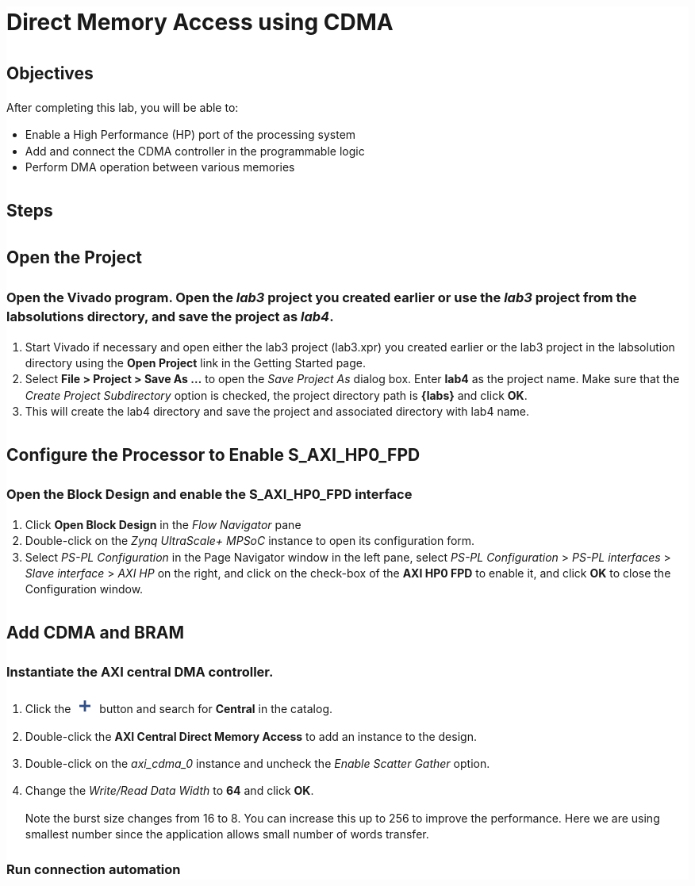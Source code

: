 # Direct Memory Access using CDMA

## Objectives

After completing this lab, you will be able to:

* Enable a High Performance (HP) port of the processing system
* Add and connect the CDMA controller in the programmable logic
* Perform DMA operation between various memories

## Steps
## Open the Project        
### Open the Vivado program. Open the _lab3_ project you created earlier or use the _lab3_ project from the labsolutions directory, and save the project as _lab4_.
1. Start Vivado if necessary and open either the lab3 project (lab3.xpr) you created earlier or the lab3 project in the labsolution directory using the **Open Project** link in the Getting Started page.
2. Select **File &gt; Project &gt; Save As …** to open the _Save Project As_ dialog box. Enter **lab4** as the project name.  Make sure that the _Create Project Subdirectory_ option is checked, the project directory path is **{labs}** and click **OK**.
3. This will create the lab4 directory and save the project and associated directory with lab4 name.
## Configure the Processor to Enable S\_AXI\_HP0\_FPD 
### Open the Block Design and enable the S\_AXI\_HP0\_FPD interface
1. Click **Open Block Design** in the _Flow Navigator_ pane
2. Double-click on the _Zynq UltraScale+ MPSoC_ instance to open its configuration form.
3. Select _PS-PL Configuration_ in the Page Navigator window in the left pane, select _PS-PL Configuration_ > _PS-PL interfaces_ > _Slave interface_ > _AXI HP_ on the right, and click on the check-box of the **AXI HP0 FPD** to enable it, and click **OK** to close the Configuration window.
## Add CDMA and BRAM        
### Instantiate the AXI central DMA controller.
1. Click the ![alt tag](./images/add_ip.png) button and search for **Central** in the catalog.
2. Double-click the **AXI Central Direct Memory Access** to add an instance to the design.
3. Double-click on the _axi\_cdma\_0_ instance and uncheck the _Enable Scatter Gather_ option.
4. Change the _Write/Read Data Width_ to **64** and click **OK**.

    Note the burst size changes from 16 to 8. You can increase this up to 256 to improve the performance. Here we are using smallest number since the application allows small number of words transfer.

### Run connection automation
